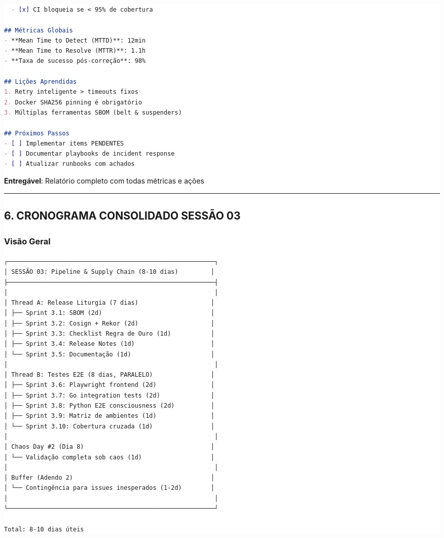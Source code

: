 ```markdown
  - [x] CI bloqueia se < 95% de cobertura

## Métricas Globais
- **Mean Time to Detect (MTTD)**: 12min
- **Mean Time to Resolve (MTTR)**: 1.1h
- **Taxa de sucesso pós-correção**: 98%

## Lições Aprendidas
1. Retry inteligente > timeouts fixos
2. Docker SHA256 pinning é obrigatório
3. Múltiplas ferramentas SBOM (belt & suspenders)

## Próximos Passos
- [ ] Implementar items PENDENTES
- [ ] Documentar playbooks de incident response
- [ ] Atualizar runbooks com achados
```

**Entregável**: Relatório completo com todas métricas e ações

---

## 6. CRONOGRAMA CONSOLIDADO SESSÃO 03

### Visão Geral

```
┌─────────────────────────────────────────────────────────┐
│ SESSÃO 03: Pipeline & Supply Chain (8-10 dias)         │
├─────────────────────────────────────────────────────────┤
│                                                         │
│ Thread A: Release Liturgia (7 dias)                    │
│ ├── Sprint 3.1: SBOM (2d)                              │
│ ├── Sprint 3.2: Cosign + Rekor (2d)                    │
│ ├── Sprint 3.3: Checklist Regra de Ouro (1d)           │
│ ├── Sprint 3.4: Release Notes (1d)                     │
│ └── Sprint 3.5: Documentação (1d)                      │
│                                                         │
│ Thread B: Testes E2E (8 dias, PARALELO)                │
│ ├── Sprint 3.6: Playwright frontend (2d)               │
│ ├── Sprint 3.7: Go integration tests (2d)              │
│ ├── Sprint 3.8: Python E2E consciousness (2d)          │
│ ├── Sprint 3.9: Matriz de ambientes (1d)               │
│ └── Sprint 3.10: Cobertura cruzada (1d)                │
│                                                         │
│ Chaos Day #2 (Dia 8)                                   │
│ └── Validação completa sob caos (1d)                   │
│                                                         │
│ Buffer (Adendo 2)                                      │
│ └── Contingência para issues inesperados (1-2d)        │
│                                                         │
└─────────────────────────────────────────────────────────┘

Total: 8-10 dias úteis
```
